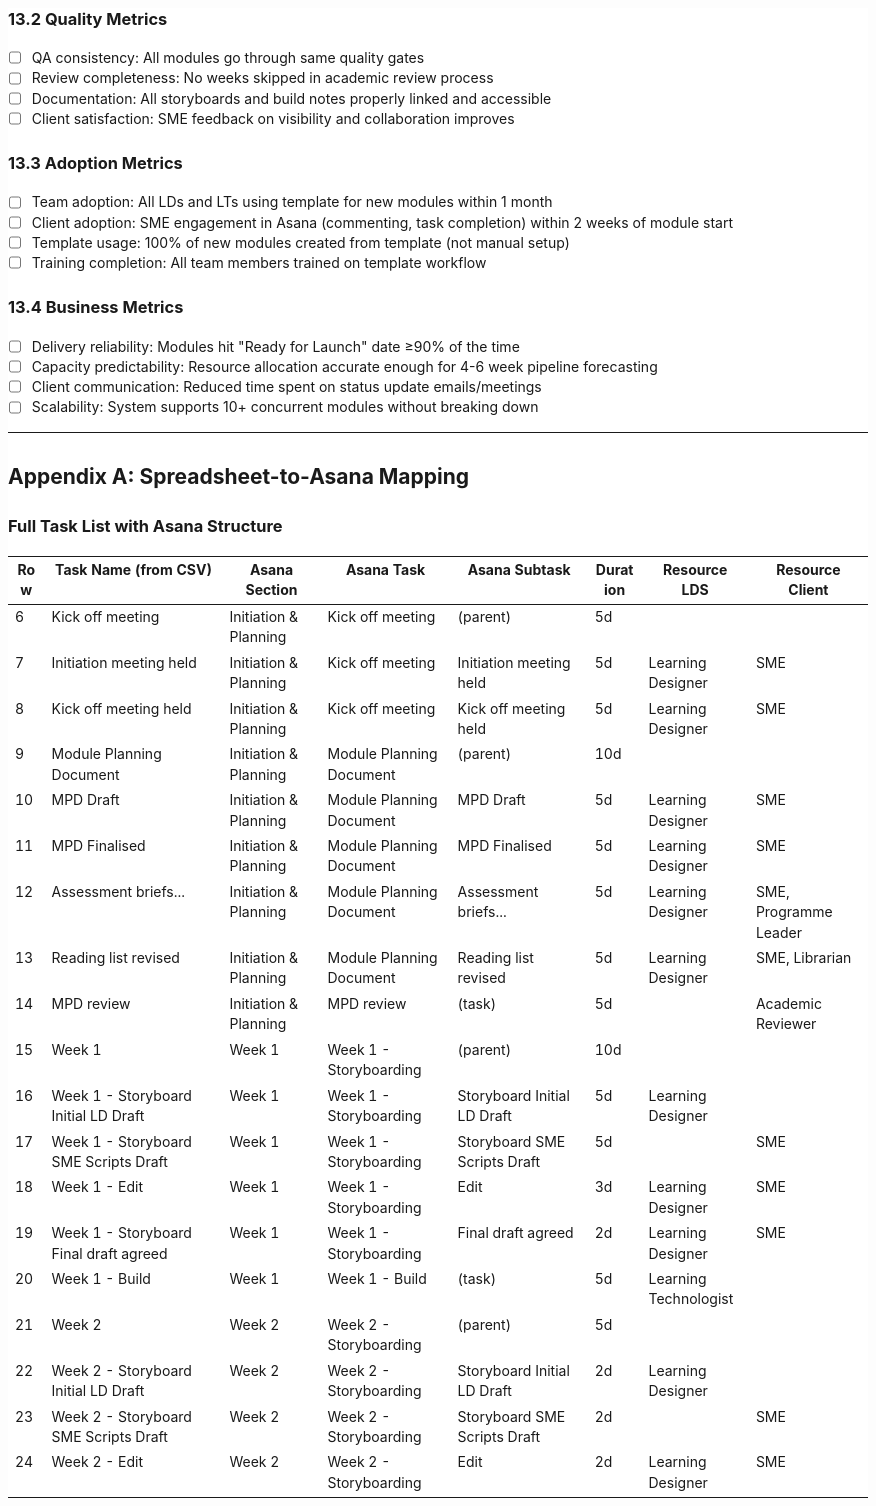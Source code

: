 ### 13.2 Quality Metrics

- [ ] QA consistency: All modules go through same quality gates
- [ ] Review completeness: No weeks skipped in academic review process
- [ ] Documentation: All storyboards and build notes properly linked and accessible
- [ ] Client satisfaction: SME feedback on visibility and collaboration improves

### 13.3 Adoption Metrics

- [ ] Team adoption: All LDs and LTs using template for new modules within 1 month
- [ ] Client adoption: SME engagement in Asana (commenting, task completion) within 2 weeks of module start
- [ ] Template usage: 100% of new modules created from template (not manual setup)
- [ ] Training completion: All team members trained on template workflow

### 13.4 Business Metrics

- [ ] Delivery reliability: Modules hit "Ready for Launch" date ≥90% of the time
- [ ] Capacity predictability: Resource allocation accurate enough for 4-6 week pipeline forecasting
- [ ] Client communication: Reduced time spent on status update emails/meetings
- [ ] Scalability: System supports 10+ concurrent modules without breaking down

---

## Appendix A: Spreadsheet-to-Asana Mapping

### Full Task List with Asana Structure

| Row | Task Name (from CSV) | Asana Section | Asana Task | Asana Subtask | Duration | Resource LDS | Resource Client |
|-----|---------------------|---------------|------------|---------------|----------|--------------|-----------------|
| 6 | Kick off meeting | Initiation & Planning | Kick off meeting | (parent) | 5d | | |
| 7 | Initiation meeting held | Initiation & Planning | Kick off meeting | Initiation meeting held | 5d | Learning Designer | SME |
| 8 | Kick off meeting held | Initiation & Planning | Kick off meeting | Kick off meeting held | 5d | Learning Designer | SME |
| 9 | Module Planning Document | Initiation & Planning | Module Planning Document | (parent) | 10d | | |
| 10 | MPD Draft | Initiation & Planning | Module Planning Document | MPD Draft | 5d | Learning Designer | SME |
| 11 | MPD Finalised | Initiation & Planning | Module Planning Document | MPD Finalised | 5d | Learning Designer | SME |
| 12 | Assessment briefs... | Initiation & Planning | Module Planning Document | Assessment briefs... | 5d | Learning Designer | SME, Programme Leader |
| 13 | Reading list revised | Initiation & Planning | Module Planning Document | Reading list revised | 5d | Learning Designer | SME, Librarian |
| 14 | MPD review | Initiation & Planning | MPD review | (task) | 5d | | Academic Reviewer |
| 15 | Week 1 | Week 1 | Week 1 - Storyboarding | (parent) | 10d | | |
| 16 | Week 1 - Storyboard Initial LD Draft | Week 1 | Week 1 - Storyboarding | Storyboard Initial LD Draft | 5d | Learning Designer | |
| 17 | Week 1 - Storyboard SME Scripts Draft | Week 1 | Week 1 - Storyboarding | Storyboard SME Scripts Draft | 5d | | SME |
| 18 | Week 1 - Edit | Week 1 | Week 1 - Storyboarding | Edit | 3d | Learning Designer | SME |
| 19 | Week 1 - Storyboard Final draft agreed | Week 1 | Week 1 - Storyboarding | Final draft agreed | 2d | Learning Designer | SME |
| 20 | Week 1 - Build | Week 1 | Week 1 - Build | (task) | 5d | Learning Technologist | |
| 21 | Week 2 | Week 2 | Week 2 - Storyboarding | (parent) | 5d | | |
| 22 | Week 2 - Storyboard Initial LD Draft | Week 2 | Week 2 - Storyboarding | Storyboard Initial LD Draft | 2d | Learning Designer | |
| 23 | Week 2 - Storyboard SME Scripts Draft | Week 2 | Week 2 - Storyboarding | Storyboard SME Scripts Draft | 2d | | SME |
| 24 | Week 2 - Edit | Week 2 | Week 2 - Storyboarding | Edit | 2d | Learning Designer | SME |